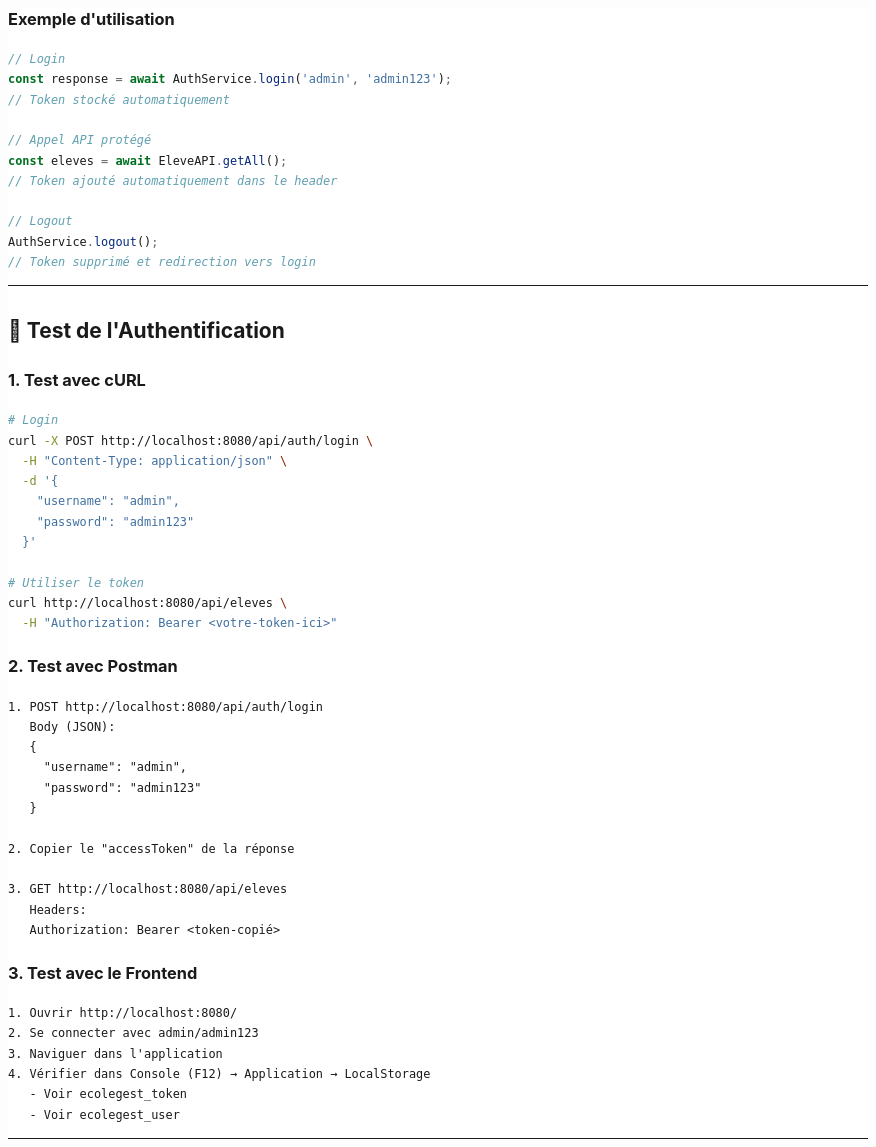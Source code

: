 ### Exemple d'utilisation
```javascript
// Login
const response = await AuthService.login('admin', 'admin123');
// Token stocké automatiquement

// Appel API protégé
const eleves = await EleveAPI.getAll();
// Token ajouté automatiquement dans le header

// Logout
AuthService.logout();
// Token supprimé et redirection vers login
```

---

## 🚀 Test de l'Authentification

### 1. Test avec cURL
```bash
# Login
curl -X POST http://localhost:8080/api/auth/login \
  -H "Content-Type: application/json" \
  -d '{
    "username": "admin",
    "password": "admin123"
  }'

# Utiliser le token
curl http://localhost:8080/api/eleves \
  -H "Authorization: Bearer <votre-token-ici>"
```

### 2. Test avec Postman
```
1. POST http://localhost:8080/api/auth/login
   Body (JSON):
   {
     "username": "admin",
     "password": "admin123"
   }

2. Copier le "accessToken" de la réponse

3. GET http://localhost:8080/api/eleves
   Headers:
   Authorization: Bearer <token-copié>
```

### 3. Test avec le Frontend
```
1. Ouvrir http://localhost:8080/
2. Se connecter avec admin/admin123
3. Naviguer dans l'application
4. Vérifier dans Console (F12) → Application → LocalStorage
   - Voir ecolegest_token
   - Voir ecolegest_user
```

---